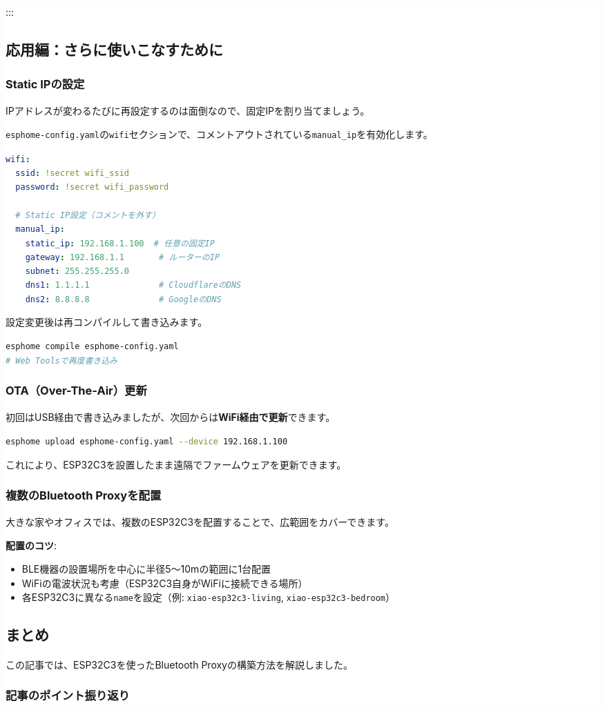 :::

## 応用編：さらに使いこなすために

### Static IPの設定

IPアドレスが変わるたびに再設定するのは面倒なので、固定IPを割り当てましょう。

`esphome-config.yaml`の`wifi`セクションで、コメントアウトされている`manual_ip`を有効化します。

```yaml
wifi:
  ssid: !secret wifi_ssid
  password: !secret wifi_password
  
  # Static IP設定（コメントを外す）
  manual_ip:
    static_ip: 192.168.1.100  # 任意の固定IP
    gateway: 192.168.1.1       # ルーターのIP
    subnet: 255.255.255.0
    dns1: 1.1.1.1              # CloudflareのDNS
    dns2: 8.8.8.8              # GoogleのDNS
```

設定変更後は再コンパイルして書き込みます。

```bash
esphome compile esphome-config.yaml
# Web Toolsで再度書き込み
```

### OTA（Over-The-Air）更新

初回はUSB経由で書き込みましたが、次回からは**WiFi経由で更新**できます。

```bash
esphome upload esphome-config.yaml --device 192.168.1.100
```

これにより、ESP32C3を設置したまま遠隔でファームウェアを更新できます。

### 複数のBluetooth Proxyを配置

大きな家やオフィスでは、複数のESP32C3を配置することで、広範囲をカバーできます。

**配置のコツ**:

- BLE機器の設置場所を中心に半径5〜10mの範囲に1台配置
- WiFiの電波状況も考慮（ESP32C3自身がWiFiに接続できる場所）
- 各ESP32C3に異なる`name`を設定（例: `xiao-esp32c3-living`, `xiao-esp32c3-bedroom`）

## まとめ

この記事では、ESP32C3を使ったBluetooth Proxyの構築方法を解説しました。

### 記事のポイント振り返り
